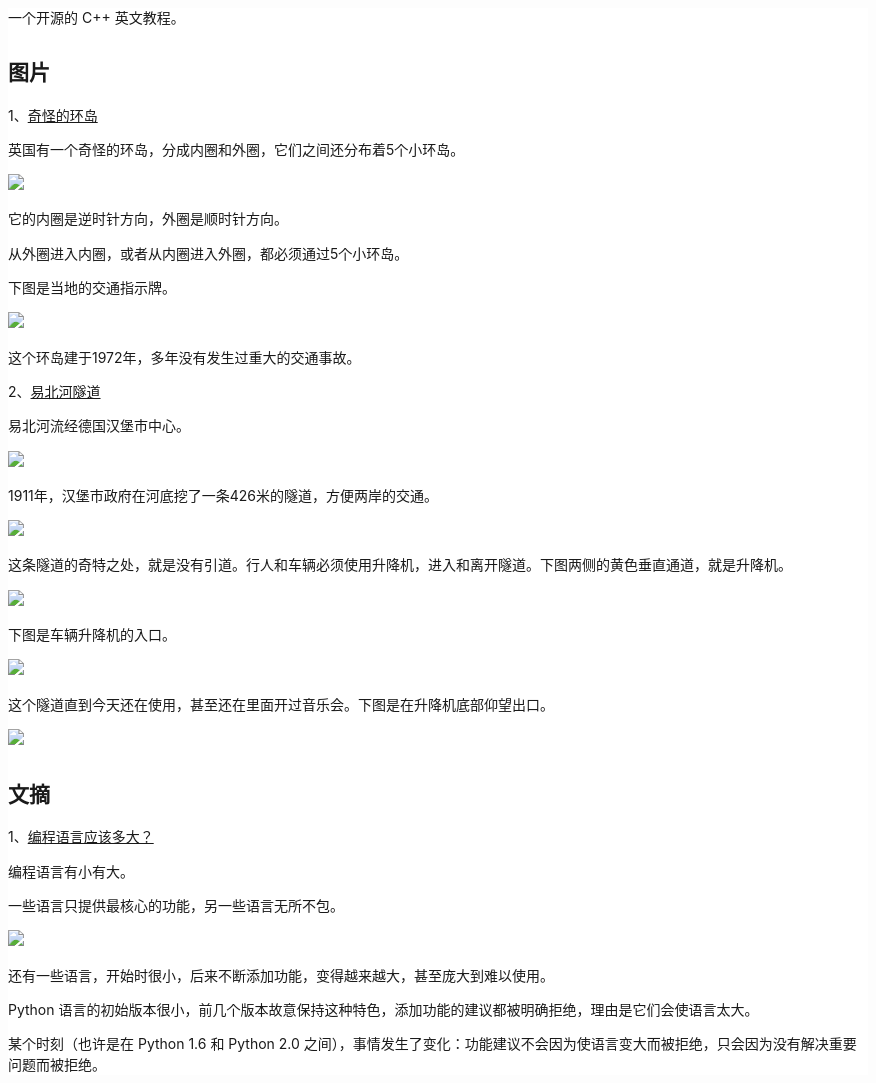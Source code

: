 一个开源的 C++ 英文教程。

## 图片

1、[奇怪的环岛](https://www.snopes.com/fact-check/magic-roundabout-photo/)

英国有一个奇怪的环岛，分成内圈和外圈，它们之间还分布着5个小环岛。

![](https://cdn.beekka.com/blogimg/asset/202406/bg2024061703.webp)

它的内圈是逆时针方向，外圈是顺时针方向。

从外圈进入内圈，或者从内圈进入外圈，都必须通过5个小环岛。

下图是当地的交通指示牌。

![](https://cdn.beekka.com/blogimg/asset/202406/bg2024061704.webp)

这个环岛建于1972年，多年没有发生过重大的交通事故。

2、[易北河隧道](https://en.wikipedia.org/wiki/Elbe_Tunnel_(1911))

易北河流经德国汉堡市中心。

![](https://cdn.beekka.com/blogimg/asset/202210/bg2022101409.webp)

1911年，汉堡市政府在河底挖了一条426米的隧道，方便两岸的交通。

![](https://cdn.beekka.com/blogimg/asset/202210/bg2022101410.webp)

这条隧道的奇特之处，就是没有引道。行人和车辆必须使用升降机，进入和离开隧道。下图两侧的黄色垂直通道，就是升降机。

![](https://cdn.beekka.com/blogimg/asset/202210/bg2022101412.webp)

下图是车辆升降机的入口。

![](https://cdn.beekka.com/blogimg/asset/202210/bg2022101411.webp)

这个隧道直到今天还在使用，甚至还在里面开过音乐会。下图是在升降机底部仰望出口。

![](https://cdn.beekka.com/blogimg/asset/202210/bg2022101413.webp)

## 文摘

1、[编程语言应该多大？](https://tratt.net/laurie/blog/2023/how_big_should_a_programming_language_be.html)

编程语言有小有大。

一些语言只提供最核心的功能，另一些语言无所不包。

![](https://cdn.beekka.com/blogimg/asset/202406/bg2024062002.webp)

还有一些语言，开始时很小，后来不断添加功能，变得越来越大，甚至庞大到难以使用。

Python 语言的初始版本很小，前几个版本故意保持这种特色，添加功能的建议都被明确拒绝，理由是它们会使语言太大。

某个时刻（也许是在 Python 1.6 和 Python 2.0 之间），事情发生了变化：功能建议不会因为使语言变大而被拒绝，只会因为没有解决重要问题而被拒绝。
